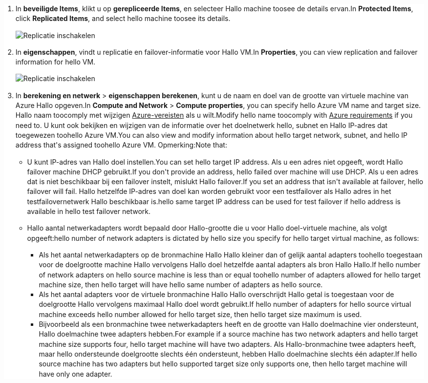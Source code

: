 1. <span data-ttu-id="d97e3-403">In **beveiligde Items**, klikt u op **gerepliceerde Items**, en selecteer Hallo machine toosee de details ervan.</span><span class="sxs-lookup"><span data-stu-id="d97e3-403">In **Protected Items**, click **Replicated Items**, and select hello machine toosee its details.</span></span>

    ![Replicatie inschakelen](./media/site-recovery-vmm-to-azure/vm-essentials.png)
2. <span data-ttu-id="d97e3-405">In **eigenschappen**, vindt u replicatie en failover-informatie voor Hallo VM.</span><span class="sxs-lookup"><span data-stu-id="d97e3-405">In **Properties**, you can view replication and failover information for hello VM.</span></span>

    ![Replicatie inschakelen](./media/site-recovery-vmm-to-azure/test-failover2.png)
3. <span data-ttu-id="d97e3-407">In **berekening en netwerk** > **eigenschappen berekenen**, kunt u de naam en doel van de grootte van virtuele machine van Azure Hallo opgeven.</span><span class="sxs-lookup"><span data-stu-id="d97e3-407">In **Compute and Network** > **Compute properties**, you can specify hello Azure VM name and target size.</span></span> <span data-ttu-id="d97e3-408">Hallo naam toocomply met wijzigen [Azure-vereisten](site-recovery-support-matrix-to-azure.md#failed-over-azure-vm-requirements) als u wilt.</span><span class="sxs-lookup"><span data-stu-id="d97e3-408">Modify hello name toocomply with [Azure requirements](site-recovery-support-matrix-to-azure.md#failed-over-azure-vm-requirements) if you need to.</span></span> <span data-ttu-id="d97e3-409">U kunt ook bekijken en wijzigen van de informatie over het doelnetwerk hello, subnet en Hallo IP-adres dat toegewezen toohello Azure VM.</span><span class="sxs-lookup"><span data-stu-id="d97e3-409">You can also view and modify information about hello target network, subnet, and hello IP address that's assigned toohello Azure VM.</span></span>
<span data-ttu-id="d97e3-410">Opmerking:</span><span class="sxs-lookup"><span data-stu-id="d97e3-410">Note that:</span></span>

   * <span data-ttu-id="d97e3-411">U kunt IP-adres van Hallo doel instellen.</span><span class="sxs-lookup"><span data-stu-id="d97e3-411">You can set hello target IP address.</span></span> <span data-ttu-id="d97e3-412">Als u een adres niet opgeeft, wordt Hallo failover machine DHCP gebruikt.</span><span class="sxs-lookup"><span data-stu-id="d97e3-412">If you don't provide an address, hello failed over machine will use DHCP.</span></span> <span data-ttu-id="d97e3-413">Als u een adres dat is niet beschikbaar bij een failover instelt, mislukt Hallo failover.</span><span class="sxs-lookup"><span data-stu-id="d97e3-413">If you set an address that isn't available at failover, hello failover will fail.</span></span> <span data-ttu-id="d97e3-414">Hallo hetzelfde IP-adres van doel kan worden gebruikt voor een testfailover als Hallo adres in het testfailovernetwerk Hallo beschikbaar is.</span><span class="sxs-lookup"><span data-stu-id="d97e3-414">hello same target IP address can be used for test failover if hello address is available in hello test failover network.</span></span>
   * <span data-ttu-id="d97e3-415">Hallo aantal netwerkadapters wordt bepaald door Hallo-grootte die u voor Hallo doel-virtuele machine, als volgt opgeeft:</span><span class="sxs-lookup"><span data-stu-id="d97e3-415">hello number of network adapters is dictated by hello size you specify for hello target virtual machine, as follows:</span></span>

     * <span data-ttu-id="d97e3-416">Als het aantal netwerkadapters op de bronmachine Hallo Hallo kleiner dan of gelijk aantal adapters toohello toegestaan voor de doelgrootte machine Hallo vervolgens Hallo doel hetzelfde aantal adapters als bron Hallo Hallo.</span><span class="sxs-lookup"><span data-stu-id="d97e3-416">If hello number of network adapters on hello source machine is less than or equal toohello number of adapters allowed for hello target machine size, then hello target will have hello same number of adapters as hello source.</span></span>
     * <span data-ttu-id="d97e3-417">Als het aantal adapters voor de virtuele bronmachine Hallo Hallo overschrijdt Hallo getal is toegestaan voor de doelgrootte Hallo vervolgens maximaal Hallo doel wordt gebruikt.</span><span class="sxs-lookup"><span data-stu-id="d97e3-417">If hello number of adapters for hello source virtual machine exceeds hello number allowed for hello target size, then hello target size maximum is used.</span></span>
     * <span data-ttu-id="d97e3-418">Bijvoorbeeld als een bronmachine twee netwerkadapters heeft en de grootte van Hallo doelmachine vier ondersteunt, Hallo doelmachine twee adapters hebben.</span><span class="sxs-lookup"><span data-stu-id="d97e3-418">For example if a source machine has two network adapters and hello target machine size supports four, hello target machine will have two adapters.</span></span> <span data-ttu-id="d97e3-419">Als Hallo-bronmachine twee adapters heeft, maar hello ondersteunde doelgrootte slechts één ondersteunt, hebben Hallo doelmachine slechts één adapter.</span><span class="sxs-lookup"><span data-stu-id="d97e3-419">If hello source machine has two adapters but hello supported target size only supports one, then hello target machine will have only one adapter.</span></span>     